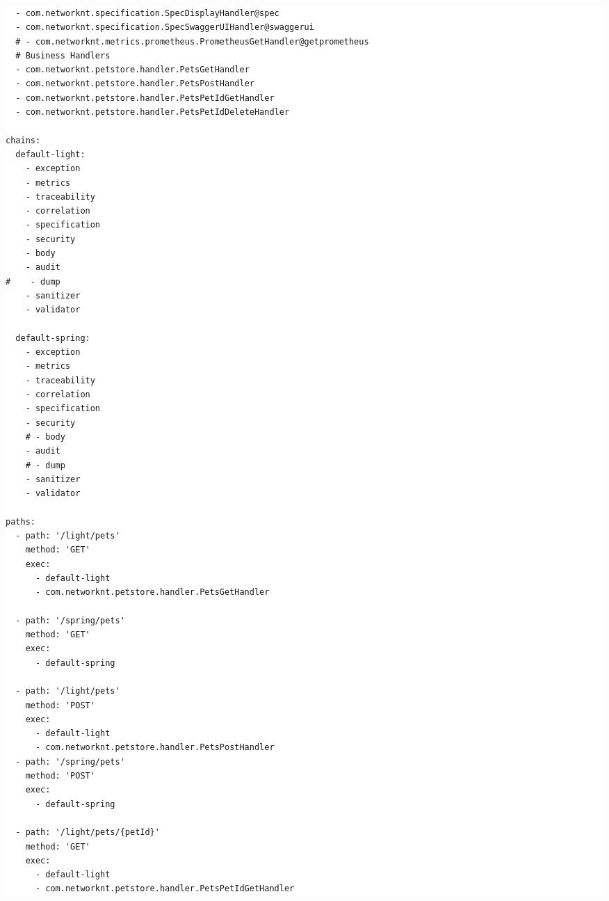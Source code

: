 ```
  - com.networknt.specification.SpecDisplayHandler@spec
  - com.networknt.specification.SpecSwaggerUIHandler@swaggerui
  # - com.networknt.metrics.prometheus.PrometheusGetHandler@getprometheus
  # Business Handlers
  - com.networknt.petstore.handler.PetsGetHandler
  - com.networknt.petstore.handler.PetsPostHandler
  - com.networknt.petstore.handler.PetsPetIdGetHandler
  - com.networknt.petstore.handler.PetsPetIdDeleteHandler

chains:
  default-light:
    - exception
    - metrics
    - traceability
    - correlation
    - specification
    - security
    - body
    - audit
#    - dump
    - sanitizer
    - validator

  default-spring:
    - exception
    - metrics
    - traceability
    - correlation
    - specification
    - security
    # - body
    - audit
    # - dump
    - sanitizer
    - validator

paths:
  - path: '/light/pets'
    method: 'GET'
    exec:
      - default-light
      - com.networknt.petstore.handler.PetsGetHandler

  - path: '/spring/pets'
    method: 'GET'
    exec:
      - default-spring

  - path: '/light/pets'
    method: 'POST'
    exec:
      - default-light
      - com.networknt.petstore.handler.PetsPostHandler
  - path: '/spring/pets'
    method: 'POST'
    exec:
      - default-spring

  - path: '/light/pets/{petId}'
    method: 'GET'
    exec:
      - default-light
      - com.networknt.petstore.handler.PetsPetIdGetHandler
```